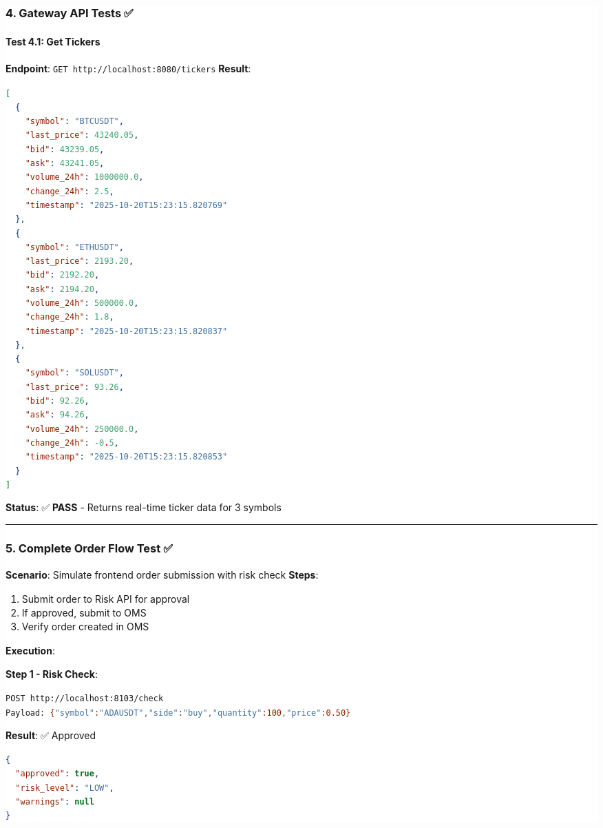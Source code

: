 
### 4. Gateway API Tests ✅

#### Test 4.1: Get Tickers
**Endpoint**: `GET http://localhost:8080/tickers`
**Result**:
```json
[
  {
    "symbol": "BTCUSDT",
    "last_price": 43240.05,
    "bid": 43239.05,
    "ask": 43241.05,
    "volume_24h": 1000000.0,
    "change_24h": 2.5,
    "timestamp": "2025-10-20T15:23:15.820769"
  },
  {
    "symbol": "ETHUSDT",
    "last_price": 2193.20,
    "bid": 2192.20,
    "ask": 2194.20,
    "volume_24h": 500000.0,
    "change_24h": 1.8,
    "timestamp": "2025-10-20T15:23:15.820837"
  },
  {
    "symbol": "SOLUSDT",
    "last_price": 93.26,
    "bid": 92.26,
    "ask": 94.26,
    "volume_24h": 250000.0,
    "change_24h": -0.5,
    "timestamp": "2025-10-20T15:23:15.820853"
  }
]
```
**Status**: ✅ **PASS** - Returns real-time ticker data for 3 symbols

---

### 5. Complete Order Flow Test ✅

**Scenario**: Simulate frontend order submission with risk check
**Steps**:
1. Submit order to Risk API for approval
2. If approved, submit to OMS
3. Verify order created in OMS

**Execution**:

**Step 1 - Risk Check**:
```bash
POST http://localhost:8103/check
Payload: {"symbol":"ADAUSDT","side":"buy","quantity":100,"price":0.50}
```
**Result**: ✅ Approved
```json
{
  "approved": true,
  "risk_level": "LOW",
  "warnings": null
}
```

